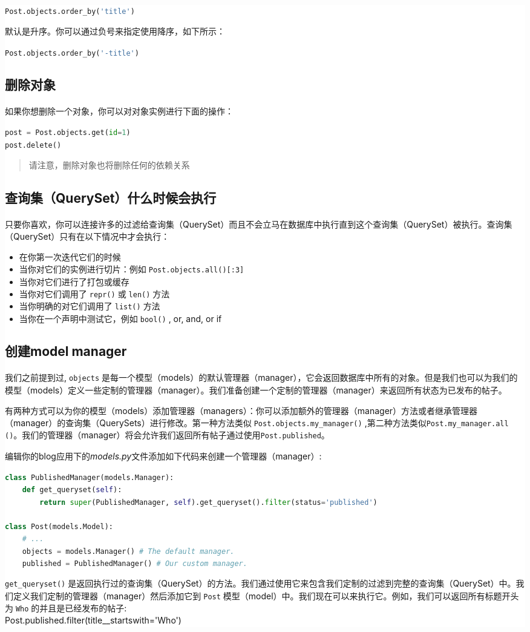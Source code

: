 ```python
Post.objects.order_by('title')
```

默认是升序。你可以通过负号来指定使用降序，如下所示：

```python
Post.objects.order_by('-title')
```

## 删除对象

如果你想删除一个对象，你可以对对象实例进行下面的操作：

```python
post = Post.objects.get(id=1)
post.delete()
```

> 请注意，删除对象也将删除任何的依赖关系


## 查询集（QuerySet）什么时候会执行

只要你喜欢，你可以连接许多的过滤给查询集（QuerySet）而且不会立马在数据库中执行直到这个查询集（QuerySet）被执行。查询集（QuerySet）只有在以下情况中才会执行：

* 在你第一次迭代它们的时候
* 当你对它们的实例进行切片：例如 `Post.objects.all()[:3]` 
* 当你对它们进行了打包或缓存
* 当你对它们调用了 `repr()` 或 `len()` 方法
* 当你明确的对它们调用了 `list()` 方法
* 当你在一个声明中测试它，例如 `bool()` , or, and, or if

## 创建model manager

我们之前提到过,  `objects` 是每一个模型（models）的默认管理器（manager），它会返回数据库中所有的对象。但是我们也可以为我们的模型（models）定义一些定制的管理器（manager）。我们准备创建一个定制的管理器（manager）来返回所有状态为已发布的帖子。

有两种方式可以为你的模型（models）添加管理器（managers）：你可以添加额外的管理器（manager）方法或者继承管理器（manager）的查询集（QuerySets）进行修改。第一种方法类似 `Post.objects.my_manager()` ,第二种方法类似`Post.my_manager.all()`。我们的管理器（manager）将会允许我们返回所有帖子通过使用`Post.published`。

编辑你的blog应用下的*models.py*文件添加如下代码来创建一个管理器（manager）:

```python
class PublishedManager(models.Manager):
    def get_queryset(self):
        return super(PublishedManager, self).get_queryset().filter(status='published')
    
class Post(models.Model):
    # ...
    objects = models.Manager() # The default manager.
    published = PublishedManager() # Our custom manager.
```

`get_queryset()` 是返回执行过的查询集（QuerySet）的方法。我们通过使用它来包含我们定制的过滤到完整的查询集（QuerySet）中。我们定义我们定制的管理器（manager）然后添加它到 `Post` 模型（model）中。我们现在可以来执行它。例如，我们可以返回所有标题开头为 `Who` 的并且是已经发布的帖子:
​    
    Post.published.filter(title__startswith='Who')
